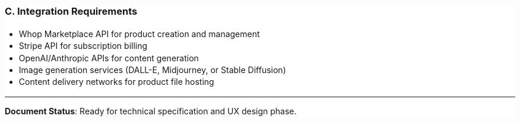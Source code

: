 ### C. Integration Requirements
- Whop Marketplace API for product creation and management
- Stripe API for subscription billing
- OpenAI/Anthropic APIs for content generation
- Image generation services (DALL-E, Midjourney, or Stable Diffusion)
- Content delivery networks for product file hosting

---

**Document Status**: Ready for technical specification and UX design phase.